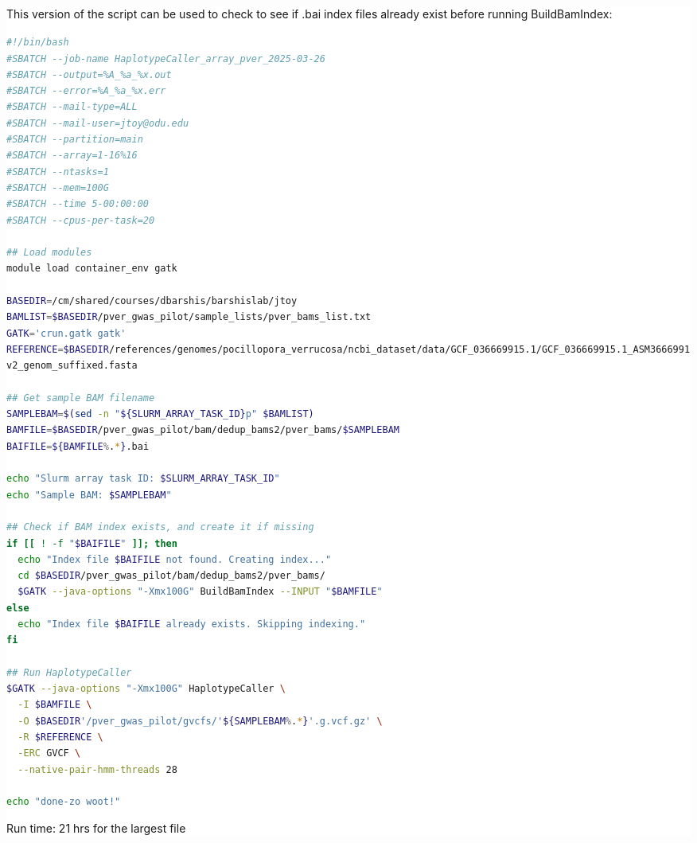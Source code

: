 
This version of the script can be used to check to see if .bai index files already exist before running BuildBamIndex:

```bash
#!/bin/bash
#SBATCH --job-name HaplotypeCaller_array_pver_2025-03-26
#SBATCH --output=%A_%a_%x.out
#SBATCH --error=%A_%a_%x.err
#SBATCH --mail-type=ALL
#SBATCH --mail-user=jtoy@odu.edu
#SBATCH --partition=main
#SBATCH --array=1-16%16
#SBATCH --ntasks=1
#SBATCH --mem=100G
#SBATCH --time 5-00:00:00
#SBATCH --cpus-per-task=20

## Load modules
module load container_env gatk

BASEDIR=/cm/shared/courses/dbarshis/barshislab/jtoy
BAMLIST=$BASEDIR/pver_gwas_pilot/sample_lists/pver_bams_list.txt
GATK='crun.gatk gatk'
REFERENCE=$BASEDIR/references/genomes/pocillopora_verrucosa/ncbi_dataset/data/GCF_036669915.1/GCF_036669915.1_ASM3666991v2_genom_suffixed.fasta

## Get sample BAM filename
SAMPLEBAM=$(sed -n "${SLURM_ARRAY_TASK_ID}p" $BAMLIST)
BAMFILE=$BASEDIR/pver_gwas_pilot/bam/dedup_bams2/pver_bams/$SAMPLEBAM
BAIFILE=${BAMFILE%.*}.bai

echo "Slurm array task ID: $SLURM_ARRAY_TASK_ID"
echo "Sample BAM: $SAMPLEBAM"

## Check if BAM index exists, and create it if missing
if [[ ! -f "$BAIFILE" ]]; then
  echo "Index file $BAIFILE not found. Creating index..."
  cd $BASEDIR/pver_gwas_pilot/bam/dedup_bams2/pver_bams/
  $GATK --java-options "-Xmx100G" BuildBamIndex --INPUT "$BAMFILE"
else
  echo "Index file $BAIFILE already exists. Skipping indexing."
fi

## Run HaplotypeCaller
$GATK --java-options "-Xmx100G" HaplotypeCaller \
  -I $BAMFILE \
  -O $BASEDIR'/pver_gwas_pilot/gvcfs/'${SAMPLEBAM%.*}'.g.vcf.gz' \
  -R $REFERENCE \
  -ERC GVCF \
  --native-pair-hmm-threads 28

echo "done-zo woot!"
```
Run time: 21 hrs for the largest file
